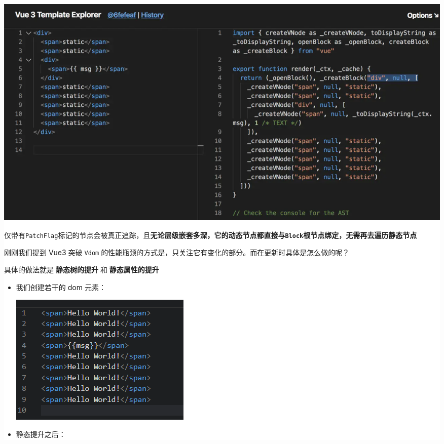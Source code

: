 ![img](./images/2.jpg)

仅带有`PatchFlag`标记的节点会被真正追踪，且**无论层级嵌套多深，它的动态节点都直接与`Block`根节点绑定，无需再去遍历静态节点**



刚刚我们提到 Vue3 突破 `Vdom` 的性能瓶颈的方式是，只关注它有变化的部分。而在更新时具体是怎么做的呢？

具体的做法就是 **静态树的提升** 和 **静态属性的提升**

- 我们创建若干的 dom 元素：

  ![dom元素](./images/3d4f98a0cf6db1f734438a0669136ed9.png)

- 静态提升之后：
